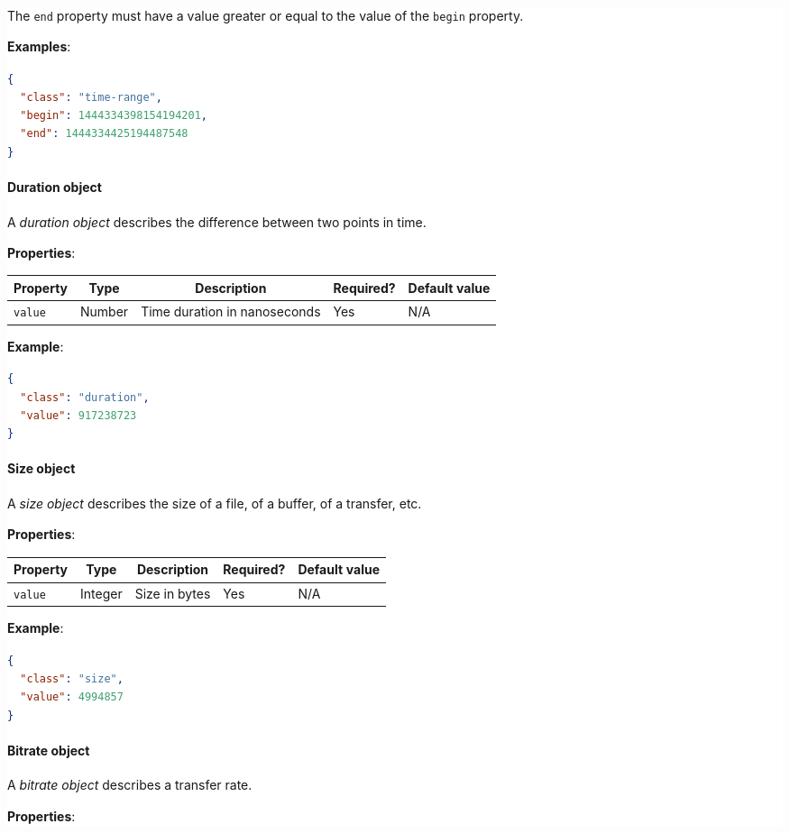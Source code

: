 The `end` property must have a value greater or equal to the value of
the `begin` property.

**Examples**:

```json
{
  "class": "time-range",
  "begin": 1444334398154194201,
  "end": 1444334425194487548
}
```


#### Duration object

A _duration object_ describes the difference between two points in time.

**Properties**:

| Property | Type | Description | Required? | Default value |
|---|---|---|---|---|
| `value` | Number | Time duration in nanoseconds | Yes | N/A |

**Example**:

```json
{
  "class": "duration",
  "value": 917238723
}
```


#### Size object

A _size object_ describes the size of a file, of a buffer, of a transfer, etc.

**Properties**:

| Property | Type | Description | Required? | Default value |
|---|---|---|---|---|
| `value` | Integer | Size in bytes | Yes | N/A |

**Example**:

```json
{
  "class": "size",
  "value": 4994857
}
```


#### Bitrate object

A _bitrate object_ describes a transfer rate.

**Properties**:
